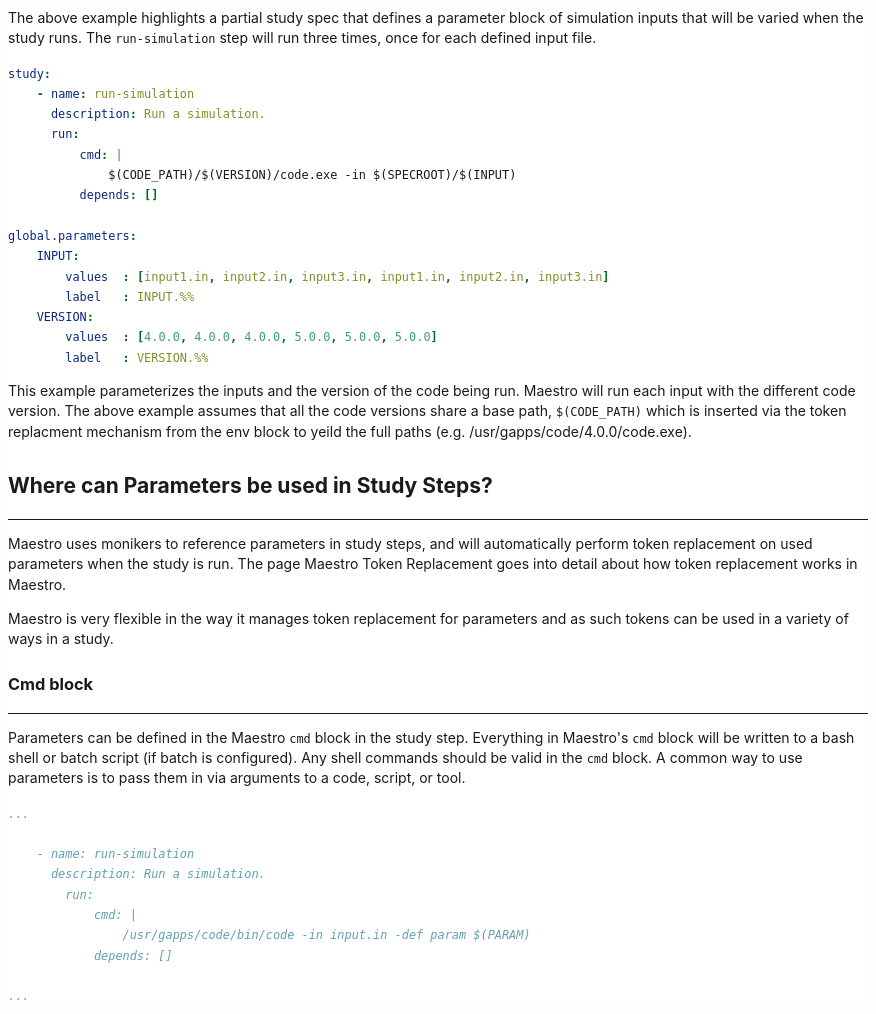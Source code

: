 
The above example highlights a partial study spec that defines a parameter block of simulation inputs that will be varied when the study runs. The ``run-simulation`` step  will run three times, once for each defined input file.

``` yaml title="multi-parameter study"
study:
    - name: run-simulation
      description: Run a simulation.
      run:
          cmd: |
              $(CODE_PATH)/$(VERSION)/code.exe -in $(SPECROOT)/$(INPUT)
          depends: []

global.parameters:
    INPUT:
        values  : [input1.in, input2.in, input3.in, input1.in, input2.in, input3.in]
        label   : INPUT.%%
    VERSION:
        values  : [4.0.0, 4.0.0, 4.0.0, 5.0.0, 5.0.0, 5.0.0]
        label   : VERSION.%%
```

This example parameterizes the inputs and the version of the code being run.  Maestro will run each input with the different code version.  The above example assumes that all the code versions share a base path, ``$(CODE_PATH)`` which is inserted via the token replacment mechanism from the env block to yeild the full paths (e.g. /usr/gapps/code/4.0.0/code.exe).

## Where can Parameters be used in Study Steps?
---

Maestro uses monikers to reference parameters in study steps, and will automatically perform token replacement on used parameters when the study is run. The page Maestro Token Replacement goes into detail about how token replacement works in Maestro.



Maestro is very flexible in the way it manages token replacement for parameters and as such tokens can be used in a variety of ways in a study.

### Cmd block
---

Parameters can be defined in the Maestro ``cmd`` block in the study step. Everything in Maestro's ``cmd`` block will be written to a bash shell or batch script (if batch is configured). Any shell commands should be valid in the ``cmd`` block. A common way to use parameters is to pass them in via arguments to a code, script, or tool.

``` yaml
...

    - name: run-simulation
      description: Run a simulation.
        run:
            cmd: |
                /usr/gapps/code/bin/code -in input.in -def param $(PARAM)
            depends: []

...
```

